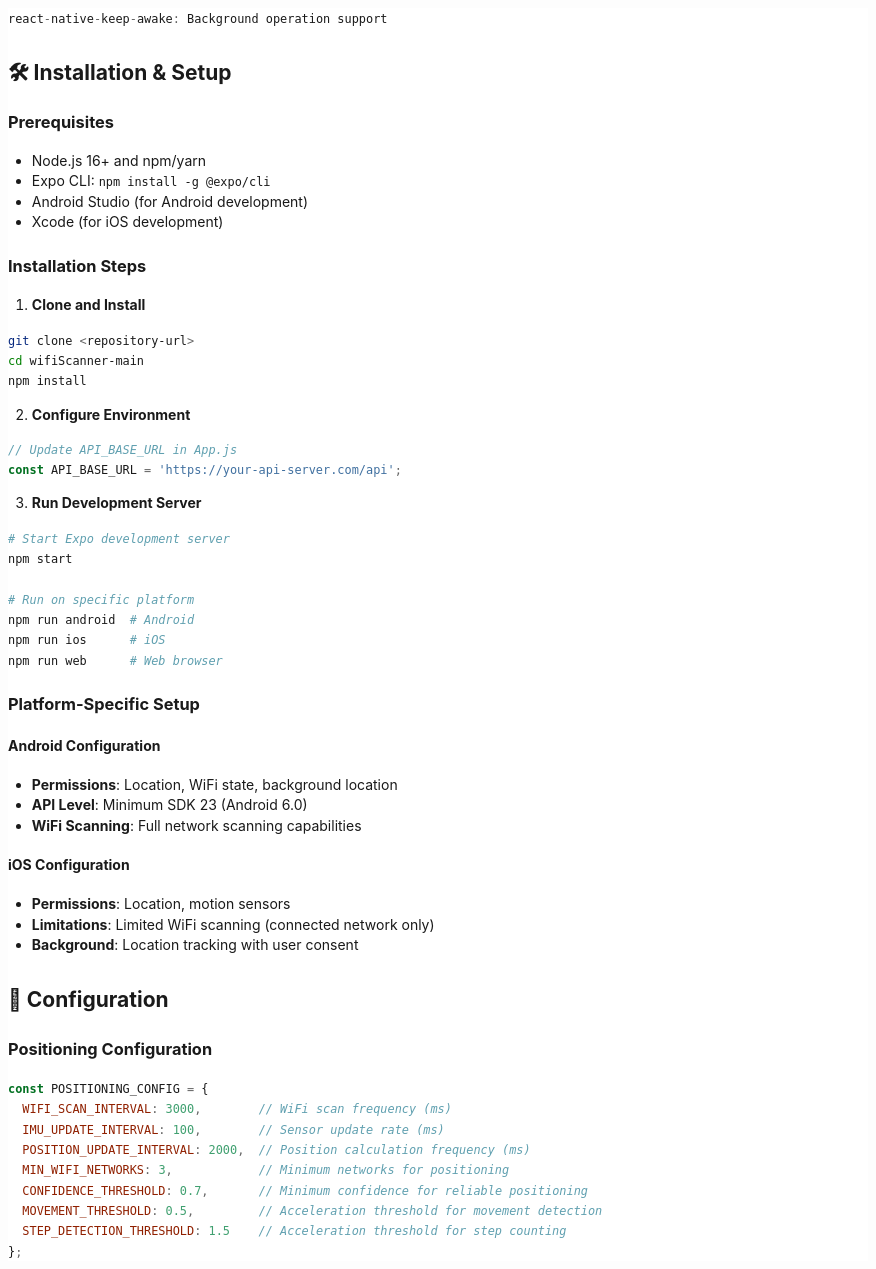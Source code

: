 ```javascript
react-native-keep-awake: Background operation support
```

## 🛠️ Installation & Setup

### Prerequisites
- Node.js 16+ and npm/yarn
- Expo CLI: `npm install -g @expo/cli`
- Android Studio (for Android development)
- Xcode (for iOS development)

### Installation Steps

1. **Clone and Install**
```bash
git clone <repository-url>
cd wifiScanner-main
npm install
```

2. **Configure Environment**
```javascript
// Update API_BASE_URL in App.js
const API_BASE_URL = 'https://your-api-server.com/api';
```

3. **Run Development Server**
```bash
# Start Expo development server
npm start

# Run on specific platform
npm run android  # Android
npm run ios      # iOS
npm run web      # Web browser
```

### Platform-Specific Setup

#### Android Configuration
- **Permissions**: Location, WiFi state, background location
- **API Level**: Minimum SDK 23 (Android 6.0)
- **WiFi Scanning**: Full network scanning capabilities

#### iOS Configuration
- **Permissions**: Location, motion sensors
- **Limitations**: Limited WiFi scanning (connected network only)
- **Background**: Location tracking with user consent

## 🔧 Configuration

### Positioning Configuration
```javascript
const POSITIONING_CONFIG = {
  WIFI_SCAN_INTERVAL: 3000,        // WiFi scan frequency (ms)
  IMU_UPDATE_INTERVAL: 100,        // Sensor update rate (ms)
  POSITION_UPDATE_INTERVAL: 2000,  // Position calculation frequency (ms)
  MIN_WIFI_NETWORKS: 3,            // Minimum networks for positioning
  CONFIDENCE_THRESHOLD: 0.7,       // Minimum confidence for reliable positioning
  MOVEMENT_THRESHOLD: 0.5,         // Acceleration threshold for movement detection
  STEP_DETECTION_THRESHOLD: 1.5    // Acceleration threshold for step counting
};
```
